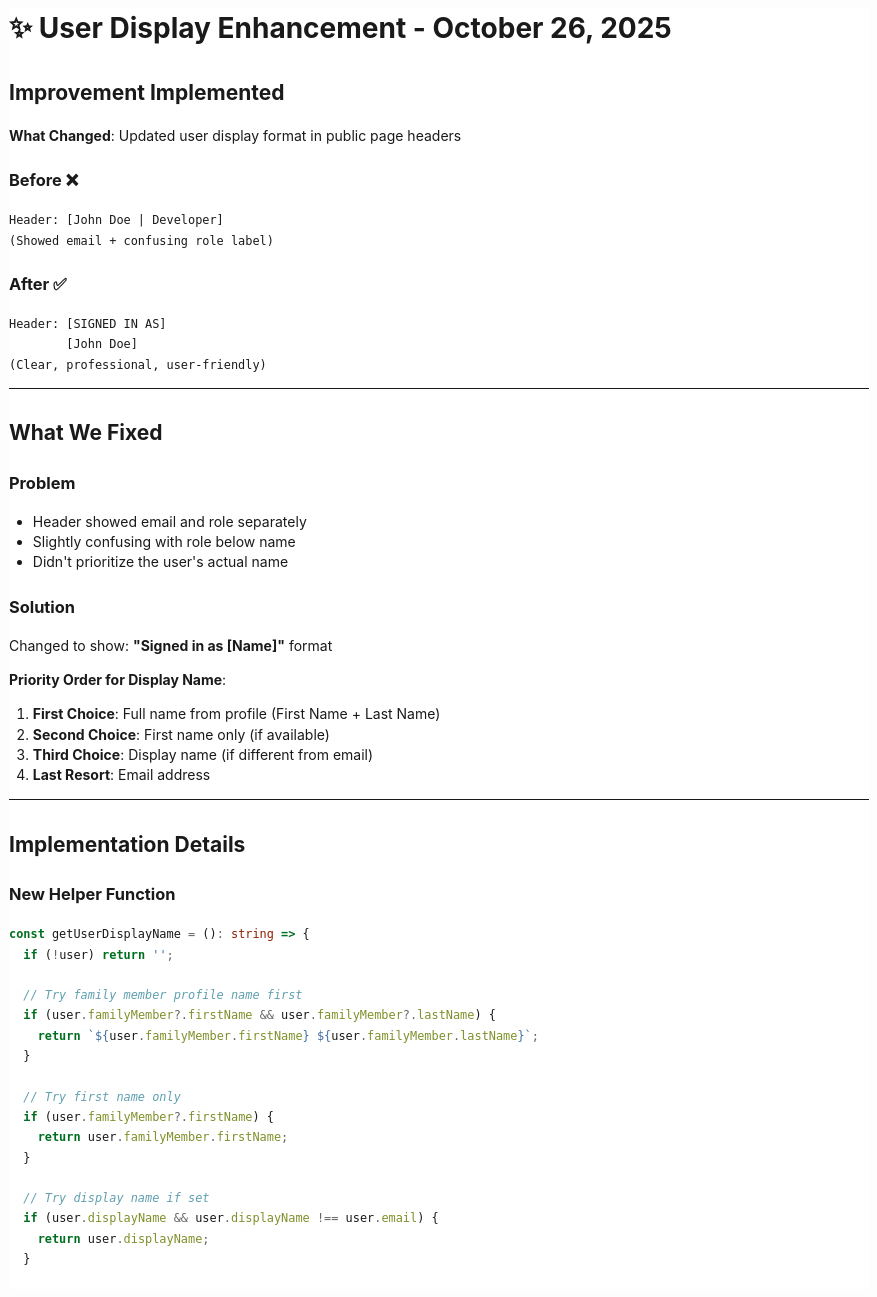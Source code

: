 # ✨ User Display Enhancement - October 26, 2025

## Improvement Implemented

**What Changed**: Updated user display format in public page headers

### Before ❌
```
Header: [John Doe | Developer]
(Showed email + confusing role label)
```

### After ✅
```
Header: [SIGNED IN AS]
        [John Doe]
(Clear, professional, user-friendly)
```

---

## What We Fixed

### Problem
- Header showed email and role separately
- Slightly confusing with role below name
- Didn't prioritize the user's actual name

### Solution
Changed to show: **"Signed in as [Name]"** format

**Priority Order for Display Name**:
1. **First Choice**: Full name from profile (First Name + Last Name)
2. **Second Choice**: First name only (if available)
3. **Third Choice**: Display name (if different from email)
4. **Last Resort**: Email address

---

## Implementation Details

### New Helper Function
```typescript
const getUserDisplayName = (): string => {
  if (!user) return '';
  
  // Try family member profile name first
  if (user.familyMember?.firstName && user.familyMember?.lastName) {
    return `${user.familyMember.firstName} ${user.familyMember.lastName}`;
  }
  
  // Try first name only
  if (user.familyMember?.firstName) {
    return user.familyMember.firstName;
  }
  
  // Try display name if set
  if (user.displayName && user.displayName !== user.email) {
    return user.displayName;
  }
  
```
